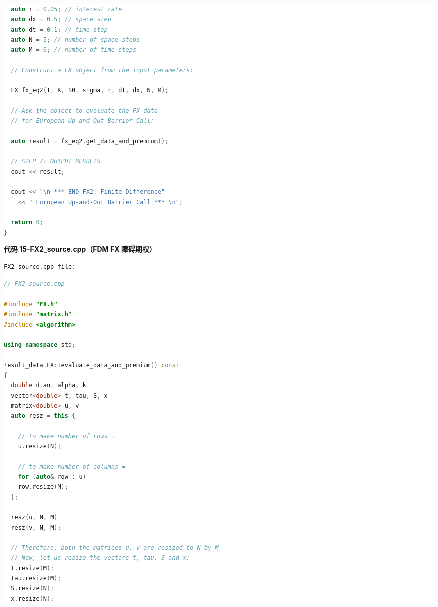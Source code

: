 ```cpp
  auto r = 0.05; // interest rate
  auto dx = 0.5; // space step
  auto dt = 0.1; // time step
  auto N = 5; // number of space steps
  auto M = 6; // number of time steps

  // Construct a FX object from the input parameters:

  FX fx_eq2(T, K, S0, sigma, r, dt, dx, N, M);

  // Ask the object to evaluate the FX data
  // for European Up-and_Out Barrier Call:

  auto result = fx_eq2.get_data_and_premium();

  // STEP 7: OUTPUT RESULTS
  cout << result;

  cout << "\n *** END FX2: Finite Difference"
    << " European Up-and-Out Barrier Call *** \n";

  return 0;
}
```

**代码 15-FX2_source.cpp（FDM FX 障碍期权）**

```cpp
FX2_source.cpp file:
```

```cpp
// FX2_source.cpp

#include "FX.h"
#include "matrix.h"
#include <algorithm>

using namespace std;

result_data FX::evaluate_data_and_premium() const
{
  double dtau, alpha, k
  vector<double> t, tau, S, x
  matrix<double> u, v
  auto resz = this {

    // to make number of rows = 
    u.resize(N);

    // to make number of columns = 
    for (auto& row : u)
    row.resize(M);
  };

  resz(u, N, M)
  resz(v, N, M);

  // Therefore, both the matrices u, v are resized to N by M
  // Now, let us resize the vectors t, tau, S and x:
  t.resize(M);
  tau.resize(M);
  S.resize(N);
  x.resize(N);

```